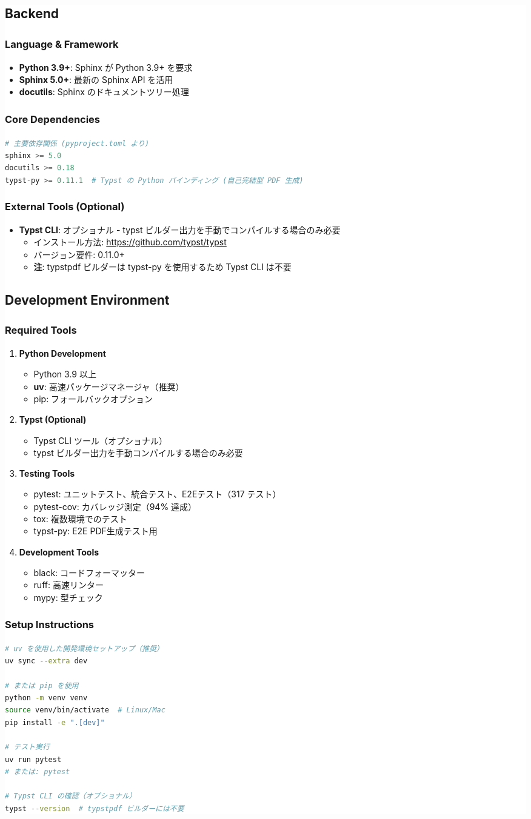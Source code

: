 ## Backend

### Language & Framework

- **Python 3.9+**: Sphinx が Python 3.9+ を要求
- **Sphinx 5.0+**: 最新の Sphinx API を活用
- **docutils**: Sphinx のドキュメントツリー処理

### Core Dependencies

```python
# 主要依存関係 (pyproject.toml より)
sphinx >= 5.0
docutils >= 0.18
typst-py >= 0.11.1  # Typst の Python バインディング (自己完結型 PDF 生成)
```

### External Tools (Optional)

- **Typst CLI**: オプショナル - typst ビルダー出力を手動でコンパイルする場合のみ必要
  - インストール方法: https://github.com/typst/typst
  - バージョン要件: 0.11.0+
  - **注**: typstpdf ビルダーは typst-py を使用するため Typst CLI は不要

## Development Environment

### Required Tools

1. **Python Development**
   - Python 3.9 以上
   - **uv**: 高速パッケージマネージャ（推奨）
   - pip: フォールバックオプション

2. **Typst (Optional)**
   - Typst CLI ツール（オプショナル）
   - typst ビルダー出力を手動コンパイルする場合のみ必要

3. **Testing Tools**
   - pytest: ユニットテスト、統合テスト、E2Eテスト（317 テスト）
   - pytest-cov: カバレッジ測定（94% 達成）
   - tox: 複数環境でのテスト
   - typst-py: E2E PDF生成テスト用

4. **Development Tools**
   - black: コードフォーマッター
   - ruff: 高速リンター
   - mypy: 型チェック

### Setup Instructions

```bash
# uv を使用した開発環境セットアップ（推奨）
uv sync --extra dev

# または pip を使用
python -m venv venv
source venv/bin/activate  # Linux/Mac
pip install -e ".[dev]"

# テスト実行
uv run pytest
# または: pytest

# Typst CLI の確認（オプショナル）
typst --version  # typstpdf ビルダーには不要
```